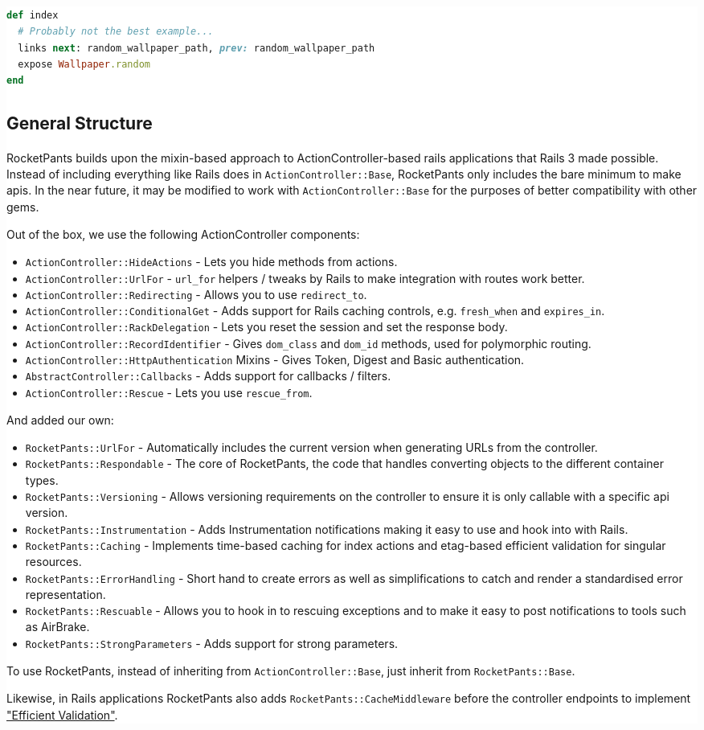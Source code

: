 ```ruby
def index
  # Probably not the best example...
  links next: random_wallpaper_path, prev: random_wallpaper_path
  expose Wallpaper.random
end
```

## General Structure

RocketPants builds upon the mixin-based approach to ActionController-based rails applications that Rails 3 made possible. Instead of including everything like Rails does in `ActionController::Base`, RocketPants only includes the bare minimum to make apis. In the near future, it may be modified to work with `ActionController::Base` for the purposes of better compatibility with other gems.

Out of the box, we use the following ActionController components:

* `ActionController::HideActions` - Lets you hide methods from actions.
* `ActionController::UrlFor` - `url_for` helpers / tweaks by Rails to make integration with routes work better.
* `ActionController::Redirecting` - Allows you to use `redirect_to`.
* `ActionController::ConditionalGet` - Adds support for Rails caching controls, e.g. `fresh_when` and `expires_in`.
* `ActionController::RackDelegation` - Lets you reset the session and set the response body.
* `ActionController::RecordIdentifier` - Gives `dom_class` and `dom_id` methods, used for polymorphic routing.
* `ActionController::HttpAuthentication` Mixins - Gives Token, Digest and Basic authentication.
* `AbstractController::Callbacks` - Adds support for callbacks / filters.
* `ActionController::Rescue` - Lets you use `rescue_from`.

And added our own:

* `RocketPants::UrlFor` - Automatically includes the current version when generating URLs from the controller.
* `RocketPants::Respondable` - The core of RocketPants, the code that handles converting objects to the different container types.
* `RocketPants::Versioning` - Allows versioning requirements on the controller to ensure it is only callable with a specific api version.
* `RocketPants::Instrumentation` - Adds Instrumentation notifications making it easy to use and hook into with Rails.
* `RocketPants::Caching` - Implements time-based caching for index actions and etag-based efficient validation for singular resources.
* `RocketPants::ErrorHandling` - Short hand to create errors as well as simplifications to catch and render a standardised error representation.
* `RocketPants::Rescuable` - Allows you to hook in to rescuing exceptions and to make it easy to post notifications to tools such as AirBrake.
* `RocketPants::StrongParameters` - Adds support for strong parameters.

To use RocketPants, instead of inheriting from `ActionController::Base`, just inherit from `RocketPants::Base`.

Likewise, in Rails applications RocketPants also adds `RocketPants::CacheMiddleware` before the controller endpoints to implement ["Efficient Validation"](http://rtomayko.github.com/rack-cache/faq).
